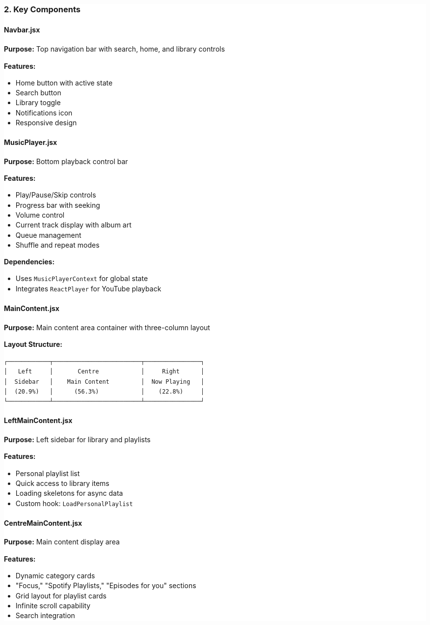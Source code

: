 ### 2. Key Components

#### Navbar.jsx
**Purpose:** Top navigation bar with search, home, and library controls

**Features:**
- Home button with active state
- Search button
- Library toggle
- Notifications icon
- Responsive design

#### MusicPlayer.jsx
**Purpose:** Bottom playback control bar

**Features:**
- Play/Pause/Skip controls
- Progress bar with seeking
- Volume control
- Current track display with album art
- Queue management
- Shuffle and repeat modes

**Dependencies:**
- Uses `MusicPlayerContext` for global state
- Integrates `ReactPlayer` for YouTube playback

#### MainContent.jsx
**Purpose:** Main content area container with three-column layout

**Layout Structure:**
```
┌────────────┬─────────────────────────┬────────────────┐
│   Left     │       Centre            │     Right      │
│  Sidebar   │    Main Content         │  Now Playing   │
│  (20.9%)   │      (56.3%)            │    (22.8%)     │
└────────────┴─────────────────────────┴────────────────┘
```

#### LeftMainContent.jsx
**Purpose:** Left sidebar for library and playlists

**Features:**
- Personal playlist list
- Quick access to library items
- Loading skeletons for async data
- Custom hook: `LoadPersonalPlaylist`

#### CentreMainContent.jsx
**Purpose:** Main content display area

**Features:**
- Dynamic category cards
- "Focus," "Spotify Playlists," "Episodes for you" sections
- Grid layout for playlist cards
- Infinite scroll capability
- Search integration
